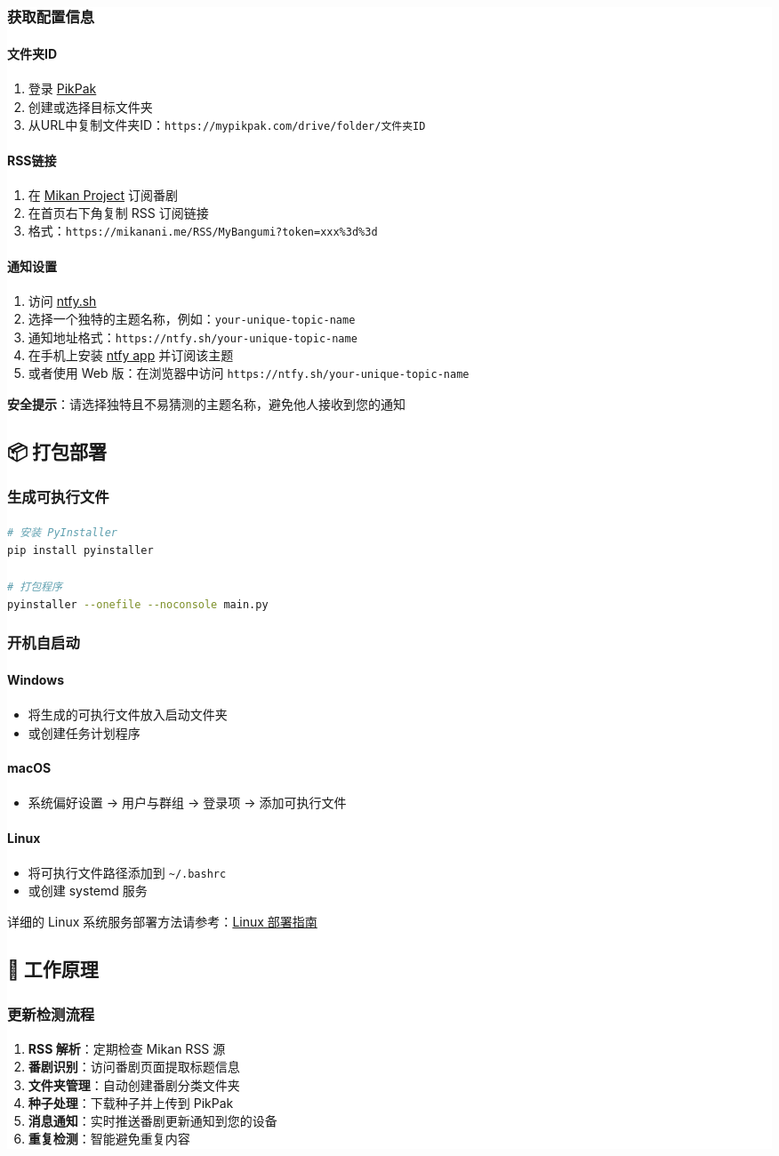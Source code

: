 ### 获取配置信息

#### 文件夹ID
1. 登录 [PikPak](https://mypikpak.com/)
2. 创建或选择目标文件夹
3. 从URL中复制文件夹ID：`https://mypikpak.com/drive/folder/文件夹ID`

#### RSS链接
1. 在 [Mikan Project](https://mikanani.me) 订阅番剧
2. 在首页右下角复制 RSS 订阅链接
3. 格式：`https://mikanani.me/RSS/MyBangumi?token=xxx%3d%3d`

#### 通知设置
1. 访问 [ntfy.sh](https://ntfy.sh) 
2. 选择一个独特的主题名称，例如：`your-unique-topic-name`
3. 通知地址格式：`https://ntfy.sh/your-unique-topic-name`
4. 在手机上安装 [ntfy app](https://ntfy.sh/docs/subscribe/phone/) 并订阅该主题
5. 或者使用 Web 版：在浏览器中访问 `https://ntfy.sh/your-unique-topic-name`

**安全提示**：请选择独特且不易猜测的主题名称，避免他人接收到您的通知

## 📦 打包部署

### 生成可执行文件

```bash
# 安装 PyInstaller
pip install pyinstaller

# 打包程序
pyinstaller --onefile --noconsole main.py
```

### 开机自启动

#### Windows
- 将生成的可执行文件放入启动文件夹
- 或创建任务计划程序

#### macOS
- 系统偏好设置 → 用户与群组 → 登录项 → 添加可执行文件

#### Linux
- 将可执行文件路径添加到 `~/.bashrc`
- 或创建 systemd 服务

详细的 Linux 系统服务部署方法请参考：[Linux 部署指南](Bangumi-PikPak%20Linux部署.md)

## 🔧 工作原理

### 更新检测流程
1. **RSS 解析**：定期检查 Mikan RSS 源
2. **番剧识别**：访问番剧页面提取标题信息
3. **文件夹管理**：自动创建番剧分类文件夹
4. **种子处理**：下载种子并上传到 PikPak
5. **消息通知**：实时推送番剧更新通知到您的设备
6. **重复检测**：智能避免重复内容
